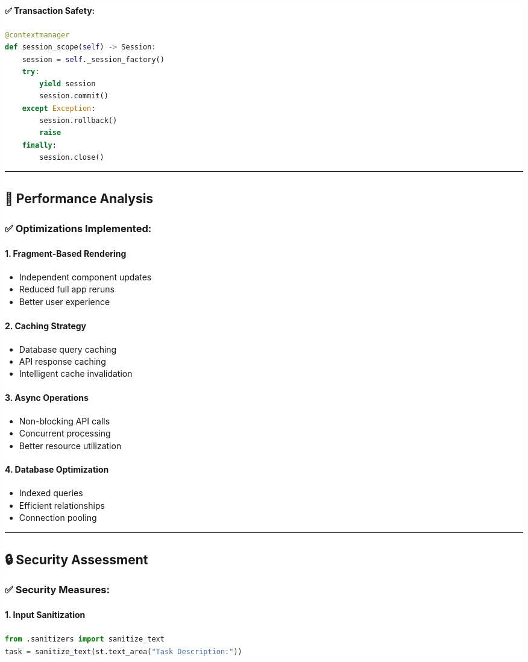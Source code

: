 #### **✅ Transaction Safety:**
```python
@contextmanager
def session_scope(self) -> Session:
    session = self._session_factory()
    try:
        yield session
        session.commit()
    except Exception:
        session.rollback()
        raise
    finally:
        session.close()
```

---

## 🚀 **Performance Analysis**

### **✅ Optimizations Implemented:**

#### **1. Fragment-Based Rendering**
- Independent component updates
- Reduced full app reruns
- Better user experience

#### **2. Caching Strategy**
- Database query caching
- API response caching
- Intelligent cache invalidation

#### **3. Async Operations**
- Non-blocking API calls
- Concurrent processing
- Better resource utilization

#### **4. Database Optimization**
- Indexed queries
- Efficient relationships
- Connection pooling

---

## 🔒 **Security Assessment**

### **✅ Security Measures:**

#### **1. Input Sanitization**
```python
from .sanitizers import sanitize_text
task = sanitize_text(st.text_area("Task Description:"))
```

